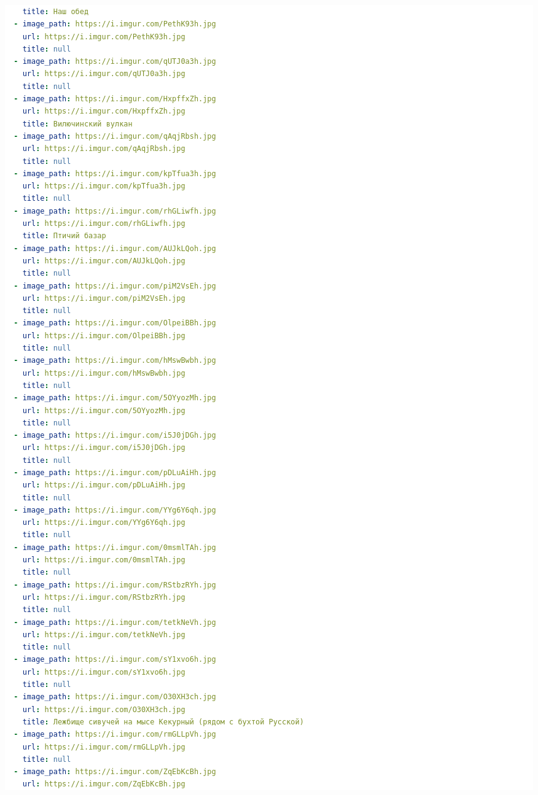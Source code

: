 ```yaml
    title: Наш обед
  - image_path: https://i.imgur.com/PethK93h.jpg
    url: https://i.imgur.com/PethK93h.jpg
    title: null
  - image_path: https://i.imgur.com/qUTJ0a3h.jpg
    url: https://i.imgur.com/qUTJ0a3h.jpg
    title: null
  - image_path: https://i.imgur.com/HxpffxZh.jpg
    url: https://i.imgur.com/HxpffxZh.jpg
    title: Вилючинский вулкан
  - image_path: https://i.imgur.com/qAqjRbsh.jpg
    url: https://i.imgur.com/qAqjRbsh.jpg
    title: null
  - image_path: https://i.imgur.com/kpTfua3h.jpg
    url: https://i.imgur.com/kpTfua3h.jpg
    title: null
  - image_path: https://i.imgur.com/rhGLiwfh.jpg
    url: https://i.imgur.com/rhGLiwfh.jpg
    title: Птичий базар
  - image_path: https://i.imgur.com/AUJkLQoh.jpg
    url: https://i.imgur.com/AUJkLQoh.jpg
    title: null
  - image_path: https://i.imgur.com/piM2VsEh.jpg
    url: https://i.imgur.com/piM2VsEh.jpg
    title: null
  - image_path: https://i.imgur.com/OlpeiBBh.jpg
    url: https://i.imgur.com/OlpeiBBh.jpg
    title: null
  - image_path: https://i.imgur.com/hMswBwbh.jpg
    url: https://i.imgur.com/hMswBwbh.jpg
    title: null
  - image_path: https://i.imgur.com/5OYyozMh.jpg
    url: https://i.imgur.com/5OYyozMh.jpg
    title: null
  - image_path: https://i.imgur.com/i5J0jDGh.jpg
    url: https://i.imgur.com/i5J0jDGh.jpg
    title: null
  - image_path: https://i.imgur.com/pDLuAiHh.jpg
    url: https://i.imgur.com/pDLuAiHh.jpg
    title: null
  - image_path: https://i.imgur.com/YYg6Y6qh.jpg
    url: https://i.imgur.com/YYg6Y6qh.jpg
    title: null
  - image_path: https://i.imgur.com/0msmlTAh.jpg
    url: https://i.imgur.com/0msmlTAh.jpg
    title: null
  - image_path: https://i.imgur.com/RStbzRYh.jpg
    url: https://i.imgur.com/RStbzRYh.jpg
    title: null
  - image_path: https://i.imgur.com/tetkNeVh.jpg
    url: https://i.imgur.com/tetkNeVh.jpg
    title: null
  - image_path: https://i.imgur.com/sY1xvo6h.jpg
    url: https://i.imgur.com/sY1xvo6h.jpg
    title: null
  - image_path: https://i.imgur.com/O30XH3ch.jpg
    url: https://i.imgur.com/O30XH3ch.jpg
    title: Лежбище сивучей на мысе Кекурный (рядом с бухтой Русской)
  - image_path: https://i.imgur.com/rmGLLpVh.jpg
    url: https://i.imgur.com/rmGLLpVh.jpg
    title: null
  - image_path: https://i.imgur.com/ZqEbKcBh.jpg
    url: https://i.imgur.com/ZqEbKcBh.jpg
```